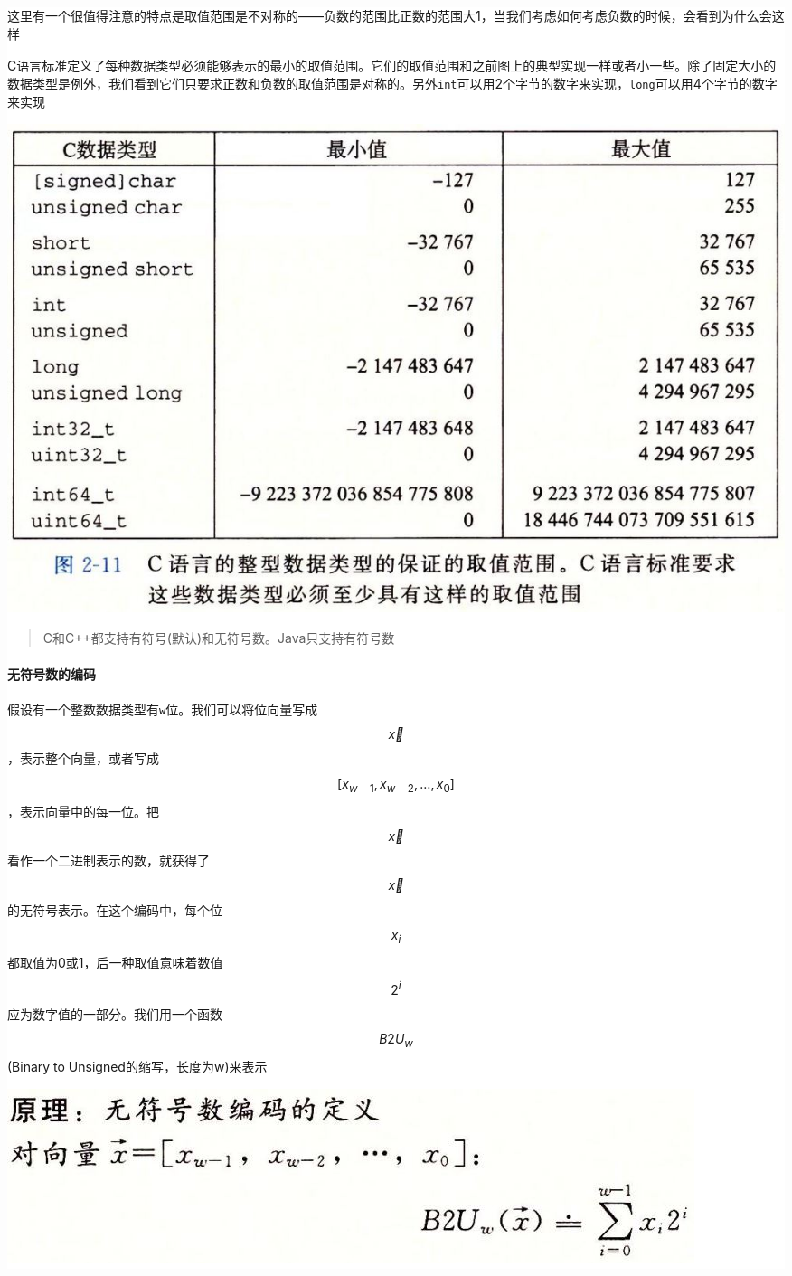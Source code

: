这里有一个很值得注意的特点是取值范围是不对称的——负数的范围比正数的范围大1，当我们考虑如何考虑负数的时候，会看到为什么会这样

C语言标准定义了每种数据类型必须能够表示的最小的取值范围。它们的取值范围和之前图上的典型实现一样或者小一些。除了固定大小的数据类型是例外，我们看到它们只要求正数和负数的取值范围是对称的。另外`int`可以用2个字节的数字来实现，`long`可以用4个字节的数字来实现

![](/assets/img/CSAPP-39.JPG)

> C和C++都支持有符号(默认)和无符号数。Java只支持有符号数



#### 无符号数的编码

假设有一个整数数据类型有`w`位。我们可以将位向量写成$$ \vec{x}$$，表示整个向量，或者写成$$[x_{w-1},x_{w-2},…,x_0]$$，表示向量中的每一位。把$$ \vec{x}$$看作一个二进制表示的数，就获得了$$ \vec{x}$$的无符号表示。在这个编码中，每个位$$x_i$$都取值为0或1，后一种取值意味着数值$$2^i$$应为数字值的一部分。我们用一个函数$$B2U_w$$(Binary to Unsigned的缩写，长度为w)来表示

![](/assets/img/CSAPP-40.JPG)


[^1]: 关于这里的异或运算，一开始可能不太理解，首先要明白，异或，就是找出两个位向量里面不同的元素，这里因为每个元素的加法逆元这个属性即使交换之后也成立，所以这里其实相当于`(a^a)^b`，即`b`与`0`相异或，值还是`b`